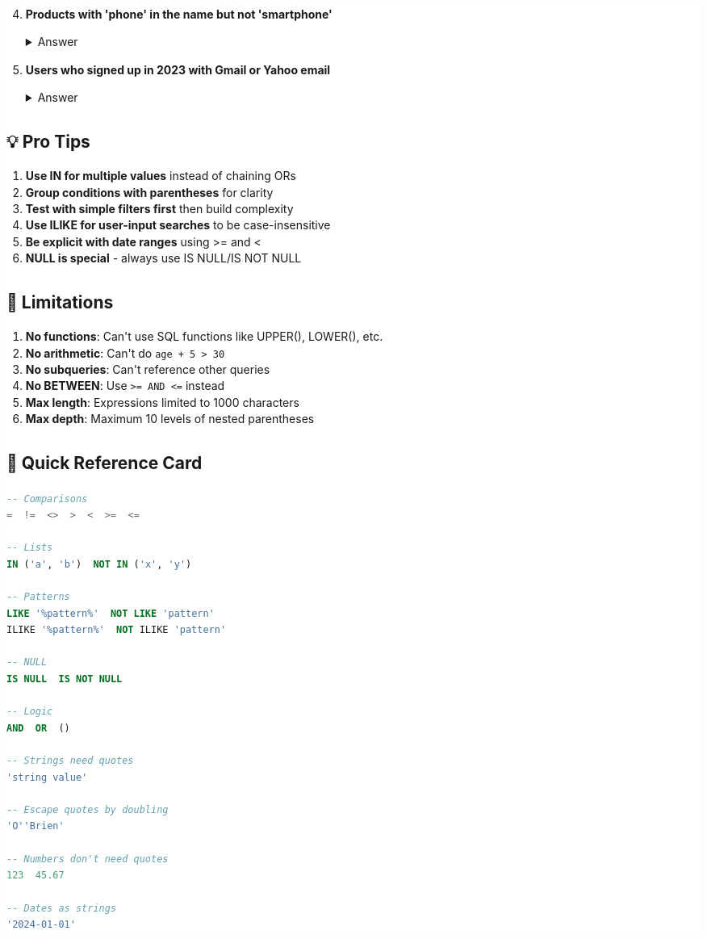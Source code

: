 4. **Products with 'phone' in the name but not 'smartphone'**
   <details><summary>Answer</summary></details>

5. **Users who signed up in 2023 with Gmail or Yahoo email**
   <details><summary>Answer</summary></details>

## 💡 Pro Tips

1. **Use IN for multiple values** instead of chaining ORs
2. **Group conditions with parentheses** for clarity
3. **Test with simple filters first** then build complexity
4. **Use ILIKE for user-input searches** to be case-insensitive
5. **Be explicit with date ranges** using >= and < 
6. **NULL is special** - always use IS NULL/IS NOT NULL

## 🚫 Limitations

1. **No functions**: Can't use SQL functions like UPPER(), LOWER(), etc.
2. **No arithmetic**: Can't do `age + 5 > 30`
3. **No subqueries**: Can't reference other queries
4. **No BETWEEN**: Use `>= AND <=` instead
5. **Max length**: Expressions limited to 1000 characters
6. **Max depth**: Maximum 10 levels of nested parentheses

## 🔗 Quick Reference Card

```sql
-- Comparisons
=  !=  <>  >  <  >=  <=

-- Lists
IN ('a', 'b')  NOT IN ('x', 'y')

-- Patterns
LIKE '%pattern%'  NOT LIKE 'pattern'
ILIKE '%pattern%'  NOT ILIKE 'pattern'

-- NULL
IS NULL  IS NOT NULL

-- Logic
AND  OR  ()

-- Strings need quotes
'string value'

-- Escape quotes by doubling
'O''Brien'

-- Numbers don't need quotes
123  45.67

-- Dates as strings
'2024-01-01'
```